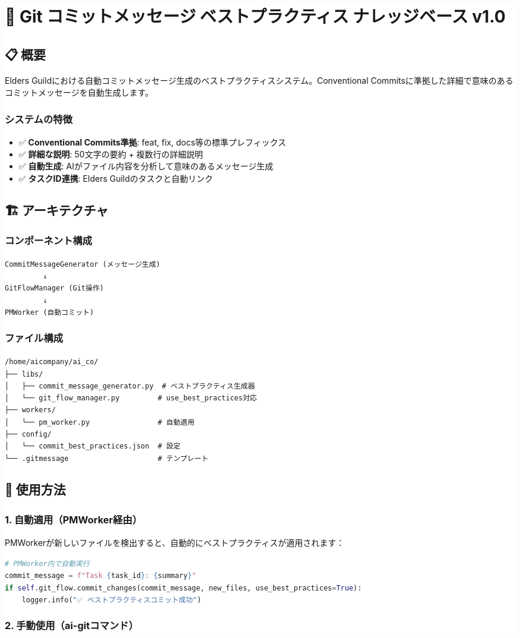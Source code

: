 # 🎯 Git コミットメッセージ ベストプラクティス ナレッジベース v1.0

## 📋 概要

Elders Guildにおける自動コミットメッセージ生成のベストプラクティスシステム。Conventional Commitsに準拠した詳細で意味のあるコミットメッセージを自動生成します。

### **システムの特徴**
- ✅ **Conventional Commits準拠**: feat, fix, docs等の標準プレフィックス
- ✅ **詳細な説明**: 50文字の要約 + 複数行の詳細説明
- ✅ **自動生成**: AIがファイル内容を分析して意味のあるメッセージ生成
- ✅ **タスクID連携**: Elders Guildのタスクと自動リンク

## 🏗️ アーキテクチャ

### **コンポーネント構成**
```
CommitMessageGenerator (メッセージ生成)
         ↓
GitFlowManager (Git操作)
         ↓
PMWorker (自動コミット)
```

### **ファイル構成**
```
/home/aicompany/ai_co/
├── libs/
│   ├── commit_message_generator.py  # ベストプラクティス生成器
│   └── git_flow_manager.py         # use_best_practices対応
├── workers/
│   └── pm_worker.py                # 自動適用
├── config/
│   └── commit_best_practices.json  # 設定
└── .gitmessage                     # テンプレート
```

## 🚀 使用方法

### 1. **自動適用（PMWorker経由）**

PMWorkerが新しいファイルを検出すると、自動的にベストプラクティスが適用されます：

```python
# PMWorker内で自動実行
commit_message = f"Task {task_id}: {summary}"
if self.git_flow.commit_changes(commit_message, new_files, use_best_practices=True):
    logger.info("✅ ベストプラクティスコミット成功")
```

### 2. **手動使用（ai-gitコマンド）**
